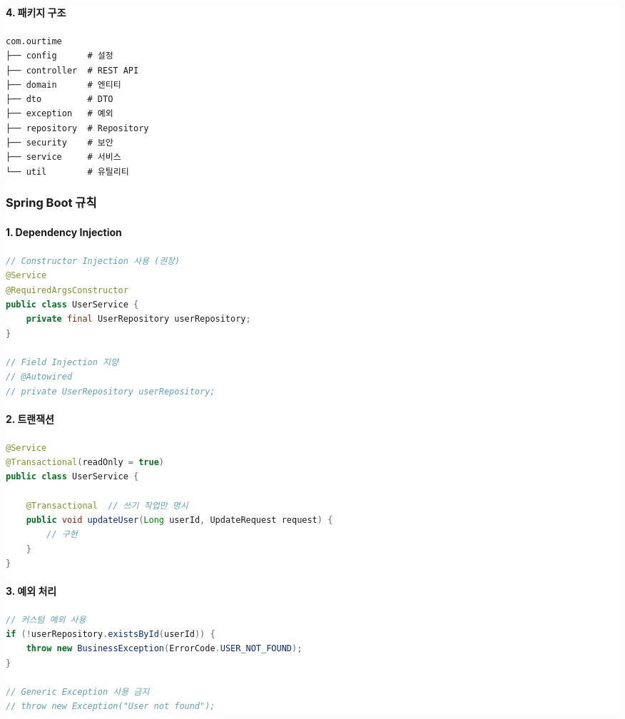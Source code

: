 #### 4. 패키지 구조
```
com.ourtime
├── config      # 설정
├── controller  # REST API
├── domain      # 엔티티
├── dto         # DTO
├── exception   # 예외
├── repository  # Repository
├── security    # 보안
├── service     # 서비스
└── util        # 유틸리티
```

### Spring Boot 규칙

#### 1. Dependency Injection
```java
// Constructor Injection 사용 (권장)
@Service
@RequiredArgsConstructor
public class UserService {
    private final UserRepository userRepository;
}

// Field Injection 지양
// @Autowired
// private UserRepository userRepository;
```

#### 2. 트랜잭션
```java
@Service
@Transactional(readOnly = true)
public class UserService {
    
    @Transactional  // 쓰기 작업만 명시
    public void updateUser(Long userId, UpdateRequest request) {
        // 구현
    }
}
```

#### 3. 예외 처리
```java
// 커스텀 예외 사용
if (!userRepository.existsById(userId)) {
    throw new BusinessException(ErrorCode.USER_NOT_FOUND);
}

// Generic Exception 사용 금지
// throw new Exception("User not found");
```
